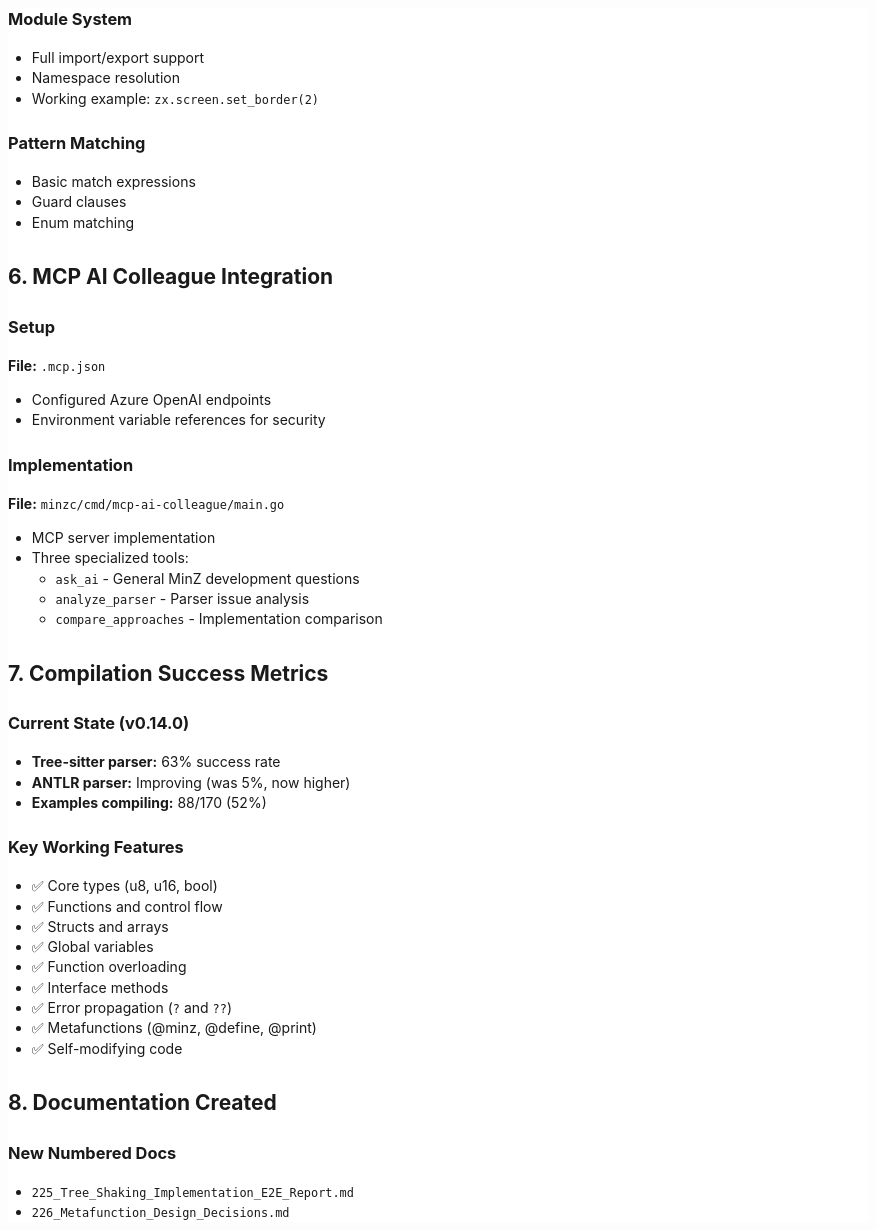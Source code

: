 ### Module System
- Full import/export support
- Namespace resolution
- Working example: `zx.screen.set_border(2)`

### Pattern Matching
- Basic match expressions
- Guard clauses
- Enum matching

## 6. MCP AI Colleague Integration

### Setup
**File:** `.mcp.json`
- Configured Azure OpenAI endpoints
- Environment variable references for security

### Implementation
**File:** `minzc/cmd/mcp-ai-colleague/main.go`
- MCP server implementation
- Three specialized tools:
  - `ask_ai` - General MinZ development questions
  - `analyze_parser` - Parser issue analysis
  - `compare_approaches` - Implementation comparison

## 7. Compilation Success Metrics

### Current State (v0.14.0)
- **Tree-sitter parser:** 63% success rate
- **ANTLR parser:** Improving (was 5%, now higher)
- **Examples compiling:** 88/170 (52%)

### Key Working Features
- ✅ Core types (u8, u16, bool)
- ✅ Functions and control flow
- ✅ Structs and arrays
- ✅ Global variables
- ✅ Function overloading
- ✅ Interface methods
- ✅ Error propagation (`?` and `??`)
- ✅ Metafunctions (@minz, @define, @print)
- ✅ Self-modifying code

## 8. Documentation Created

### New Numbered Docs
- `225_Tree_Shaking_Implementation_E2E_Report.md`
- `226_Metafunction_Design_Decisions.md`
